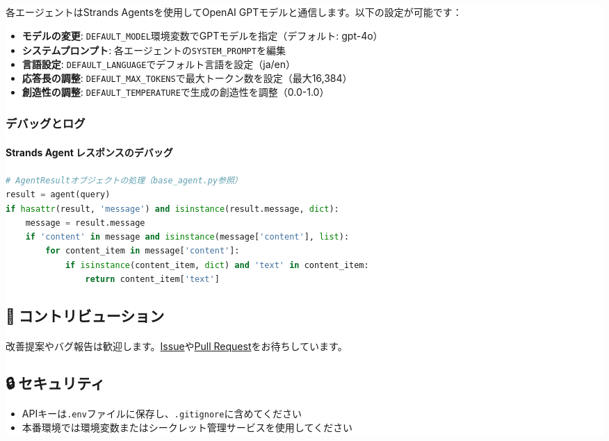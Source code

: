 各エージェントはStrands Agentsを使用してOpenAI GPTモデルと通信します。以下の設定が可能です：

- **モデルの変更**: `DEFAULT_MODEL`環境変数でGPTモデルを指定（デフォルト: gpt-4o）
- **システムプロンプト**: 各エージェントの`SYSTEM_PROMPT`を編集
- **言語設定**: `DEFAULT_LANGUAGE`でデフォルト言語を設定（ja/en）
- **応答長の調整**: `DEFAULT_MAX_TOKENS`で最大トークン数を設定（最大16,384）
- **創造性の調整**: `DEFAULT_TEMPERATURE`で生成の創造性を調整（0.0-1.0）

### デバッグとログ

#### Strands Agent レスポンスのデバッグ
```python
# AgentResultオブジェクトの処理（base_agent.py参照）
result = agent(query)
if hasattr(result, 'message') and isinstance(result.message, dict):
    message = result.message
    if 'content' in message and isinstance(message['content'], list):
        for content_item in message['content']:
            if isinstance(content_item, dict) and 'text' in content_item:
                return content_item['text']
```

## 🤝 コントリビューション

改善提案やバグ報告は歓迎します。[Issue](https://github.com/r3-yamauchi/strands-agent-multi-agent-streamlit-chat/issues)や[Pull Request](https://github.com/r3-yamauchi/strands-agent-multi-agent-streamlit-chat/pulls)をお待ちしています。

## 🔒 セキュリティ

- APIキーは`.env`ファイルに保存し、`.gitignore`に含めてください
- 本番環境では環境変数またはシークレット管理サービスを使用してください

